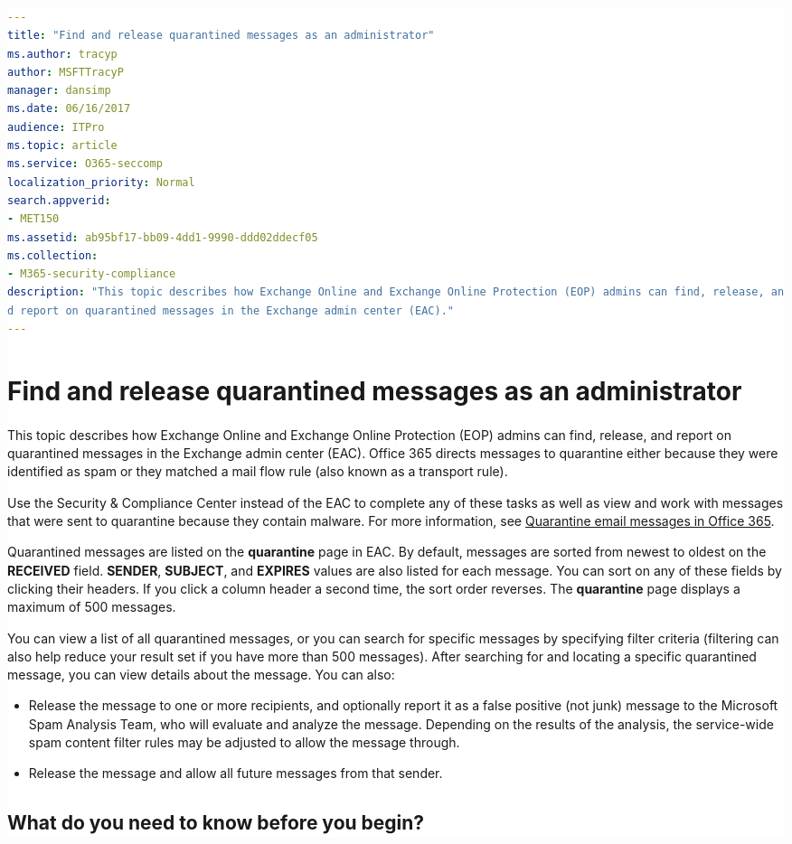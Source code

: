 ```yaml
---
title: "Find and release quarantined messages as an administrator"
ms.author: tracyp
author: MSFTTracyP
manager: dansimp
ms.date: 06/16/2017
audience: ITPro
ms.topic: article
ms.service: O365-seccomp
localization_priority: Normal
search.appverid:
- MET150
ms.assetid: ab95bf17-bb09-4dd1-9990-ddd02ddecf05
ms.collection:
- M365-security-compliance
description: "This topic describes how Exchange Online and Exchange Online Protection (EOP) admins can find, release, and report on quarantined messages in the Exchange admin center (EAC)."
---
```


# Find and release quarantined messages as an administrator

This topic describes how Exchange Online and Exchange Online Protection (EOP) admins can find, release, and report on quarantined messages in the Exchange admin center (EAC). Office 365 directs messages to quarantine either because they were identified as spam or they matched a mail flow rule (also known as a transport rule). 
  
Use the Security &amp; Compliance Center instead of the EAC to complete any of these tasks as well as view and work with messages that were sent to quarantine because they contain malware. For more information, see [Quarantine email messages in Office 365](https://support.office.com/article/Quarantine-email-messages-in-Office-365-4c234874-015e-4768-8495-98fcccfc639b).
  
Quarantined messages are listed on the **quarantine** page in EAC. By default, messages are sorted from newest to oldest on the **RECEIVED** field. **SENDER**, **SUBJECT**, and **EXPIRES** values are also listed for each message. You can sort on any of these fields by clicking their headers. If you click a column header a second time, the sort order reverses. The **quarantine** page displays a maximum of 500 messages. 
  
You can view a list of all quarantined messages, or you can search for specific messages by specifying filter criteria (filtering can also help reduce your result set if you have more than 500 messages). After searching for and locating a specific quarantined message, you can view details about the message. You can also:
  
- Release the message to one or more recipients, and optionally report it as a false positive (not junk) message to the Microsoft Spam Analysis Team, who will evaluate and analyze the message. Depending on the results of the analysis, the service-wide spam content filter rules may be adjusted to allow the message through.
    
- Release the message and allow all future messages from that sender.
    
## What do you need to know before you begin?
<a name="sectionSection0"> </a>
